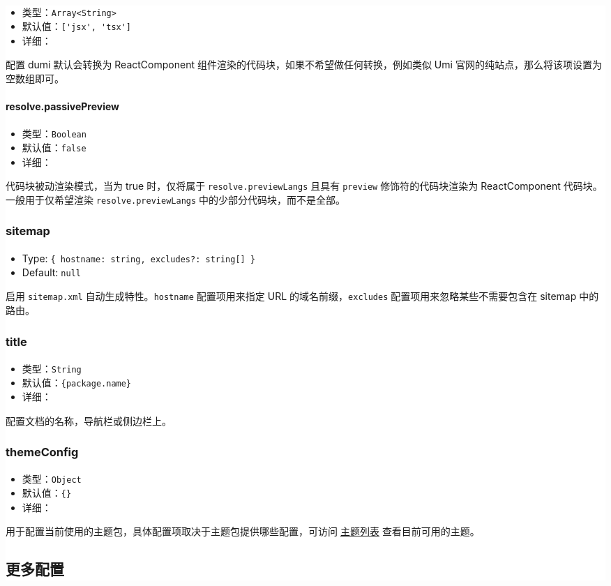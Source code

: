 - 类型：`Array<String>`
- 默认值：`['jsx', 'tsx']`
- 详细：

配置 dumi 默认会转换为 ReactComponent 组件渲染的代码块，如果不希望做任何转换，例如类似 Umi 官网的纯站点，那么将该项设置为空数组即可。

#### resolve.passivePreview

- 类型：`Boolean`
- 默认值：`false`
- 详细：

代码块被动渲染模式，当为 true 时，仅将属于 `resolve.previewLangs` 且具有 `preview` 修饰符的代码块渲染为 ReactComponent 代码块。一般用于仅希望渲染 `resolve.previewLangs` 中的少部分代码块，而不是全部。

### sitemap

- Type: `{ hostname: string, excludes?: string[] }`
- Default: `null`

启用 `sitemap.xml` 自动生成特性。`hostname` 配置项用来指定 URL 的域名前缀，`excludes` 配置项用来忽略某些不需要包含在 sitemap 中的路由。

### title

- 类型：`String`
- 默认值：`{package.name}`
- 详细：

配置文档的名称，导航栏或侧边栏上。

### themeConfig

- 类型：`Object`
- 默认值：`{}`
- 详细：

用于配置当前使用的主题包，具体配置项取决于主题包提供哪些配置，可访问 [主题列表](/zh-CN/theme) 查看目前可用的主题。

## 更多配置



<embed src="../.upstream/config.md"></embed>
